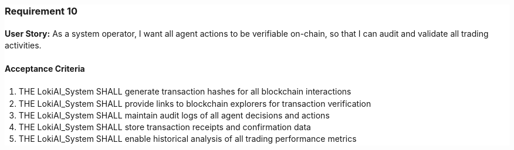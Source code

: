 ### Requirement 10

**User Story:** As a system operator, I want all agent actions to be verifiable on-chain, so that I can audit and validate all trading activities.

#### Acceptance Criteria

1. THE LokiAI_System SHALL generate transaction hashes for all blockchain interactions
2. THE LokiAI_System SHALL provide links to blockchain explorers for transaction verification
3. THE LokiAI_System SHALL maintain audit logs of all agent decisions and actions
4. THE LokiAI_System SHALL store transaction receipts and confirmation data
5. THE LokiAI_System SHALL enable historical analysis of all trading performance metrics